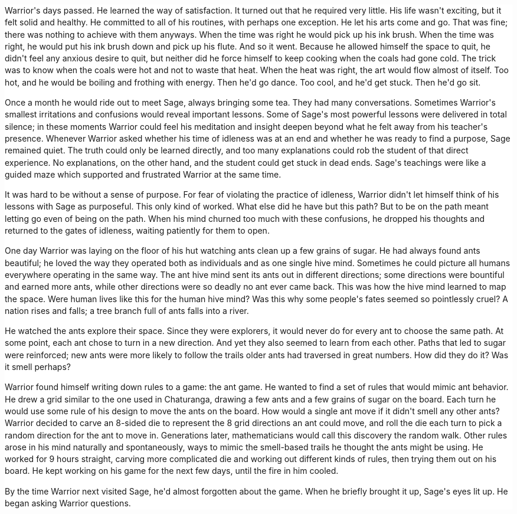
Warrior's days passed. He learned the way of satisfaction. It turned out that he required very little. His life wasn't exciting, but it felt solid and healthy. He committed to all of his routines, with perhaps one exception. He let his arts come and go. That was fine; there was nothing to achieve with them anyways. When the time was right he would pick up his ink brush. When the time was right, he would put his ink brush down and pick up his flute. And so it went. Because he allowed himself the space to quit, he didn't feel any anxious desire to quit, but neither did he force himself to keep cooking when the coals had gone cold. The trick was to know when the coals were hot and not to waste that heat. When the heat was right, the art would flow almost of itself. Too hot, and he would be boiling and frothing with energy. Then he'd go dance. Too cool, and he'd get stuck. Then he'd go sit.

Once a month he would ride out to meet Sage, always bringing some tea. They had many conversations. Sometimes Warrior's smallest irritations and confusions would reveal important lessons. Some of Sage's most powerful lessons were delivered in total silence; in these moments Warrior could feel his meditation and insight deepen beyond what he felt away from his teacher's presence. Whenever Warrior asked whether his time of idleness was at an end and whether he was ready to find a purpose, Sage remained quiet. The truth could only be learned directly, and too many explanations could rob the student of that direct experience. No explanations, on the other hand, and the student could get stuck in dead ends. Sage's teachings were like a guided maze which supported and frustrated Warrior at the same time.

It was hard to be without a sense of purpose. For fear of violating the practice of idleness, Warrior didn't let himself think of his lessons with Sage as purposeful. This only kind of worked. What else did he have but this path? But to be on the path meant letting go even of being on the path. When his mind churned too much with these confusions, he dropped his thoughts and returned to the gates of idleness, waiting patiently for them to open.

One day Warrior was laying on the floor of his hut watching ants clean up a few grains of sugar. He had always found ants beautiful; he loved the way they operated both as individuals and as one single hive mind. Sometimes he could picture all humans everywhere operating in the same way. The ant hive mind sent its ants out in different directions; some directions were bountiful and earned more ants, while other directions were so deadly no ant ever came back. This was how the hive mind learned to map the space. Were human lives like this for the human hive mind? Was this why some people's fates seemed so pointlessly cruel? A nation rises and falls; a tree branch full of ants falls into a river.

He watched the ants explore their space. Since they were explorers, it would never do for every ant to choose the same path. At some point, each ant chose to turn in a new direction. And yet they also seemed to learn from each other. Paths that led to sugar were reinforced; new ants were more likely to follow the trails older ants had traversed in great numbers. How did they do it? Was it smell perhaps?

Warrior found himself writing down rules to a game: the ant game. He wanted to find a set of rules that would mimic ant behavior. He drew a grid similar to the one used in Chaturanga, drawing a few ants and a few grains of sugar on the board. Each turn he would use some rule of his design to move the ants on the board. How would a single ant move if it didn't smell any other ants? Warrior decided to carve an 8-sided die to represent the 8 grid directions an ant could move, and roll the die each turn to pick a random direction for the ant to move in. Generations later, mathematicians would call this discovery the random walk. Other rules arose in his mind naturally and spontaneously, ways to mimic the smell-based trails he thought the ants might be using. He worked for 9 hours straight, carving more complicated die and working out different kinds of rules, then trying them out on his board. He kept working on his game for the next few days, until the fire in him cooled.

By the time Warrior next visited Sage, he'd almost forgotten about the game. When he briefly brought it up, Sage's eyes lit up. He began asking Warrior questions.
